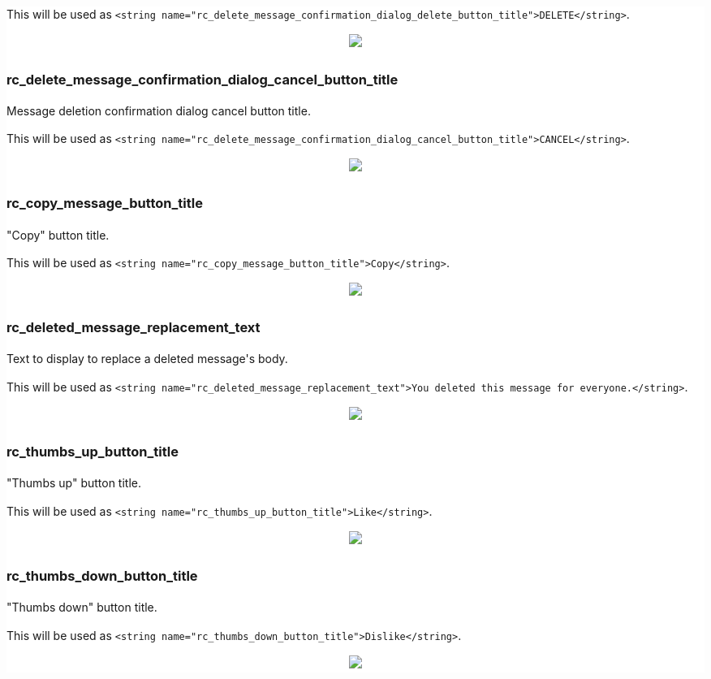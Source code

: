 This will be used as `<string name="rc_delete_message_confirmation_dialog_delete_button_title">DELETE</string>`.


<p align="center">
<img src="https://i.postimg.cc/yYWTD045/rc-delete-message-confirmation-dialog-delete-button-title.png"/>
</p>

### rc_delete_message_confirmation_dialog_cancel_button_title
Message deletion confirmation dialog cancel button title.

This will be used as `<string name="rc_delete_message_confirmation_dialog_cancel_button_title">CANCEL</string>`.


<p align="center">
<img src="https://i.postimg.cc/WbrxDRPx/rc-delete-message-negation-dialog-delete-button-title.png"/>
</p>

### rc_copy_message_button_title
"Copy" button title.

This will be used as `<string name="rc_copy_message_button_title">Copy</string>`.


<p align="center">
<img src="https://i.postimg.cc/cJLCJLwx/rc-copy-message-button-title.png"/>
</p>

### rc_deleted_message_replacement_text
Text to display to replace a deleted message's body.

This will be used as `<string name="rc_deleted_message_replacement_text">You deleted this message for everyone.</string>`.


<p align="center">
<img src="https://i.postimg.cc/4Ngbfj48/rc-deleted-message-replacement-text.png"/>
</p>

### rc_thumbs_up_button_title
"Thumbs up" button title.

This will be used as `<string name="rc_thumbs_up_button_title">Like</string>`.


<p align="center">
<img src="https://i.postimg.cc/wT6MmyQd/rc-thumbs-up-button-title.png"/>
</p>

### rc_thumbs_down_button_title
"Thumbs down" button title.

This will be used as `<string name="rc_thumbs_down_button_title">Dislike</string>`.


<p align="center">
<img src="https://i.postimg.cc/TwDLCzKM/rc-thumbs-down-button-title.png"/>
</p>